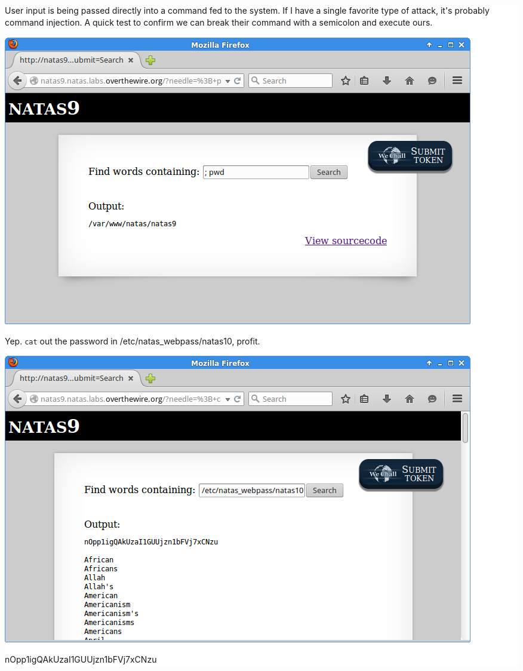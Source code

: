 User input is being passed directly into a command fed to the system. If I have a single favorite type of attack, it's probably command injection. A quick test to confirm we can break their command with a semicolon and execute ours.

![natas09-02](/assets/images/otw-natas/natas09-02.png)

Yep. `cat` out the password in /etc/natas_webpass/natas10, profit.

![natas09-03](/assets/images/otw-natas/natas09-03.png)

nOpp1igQAkUzaI1GUUjzn1bFVj7xCNzu
